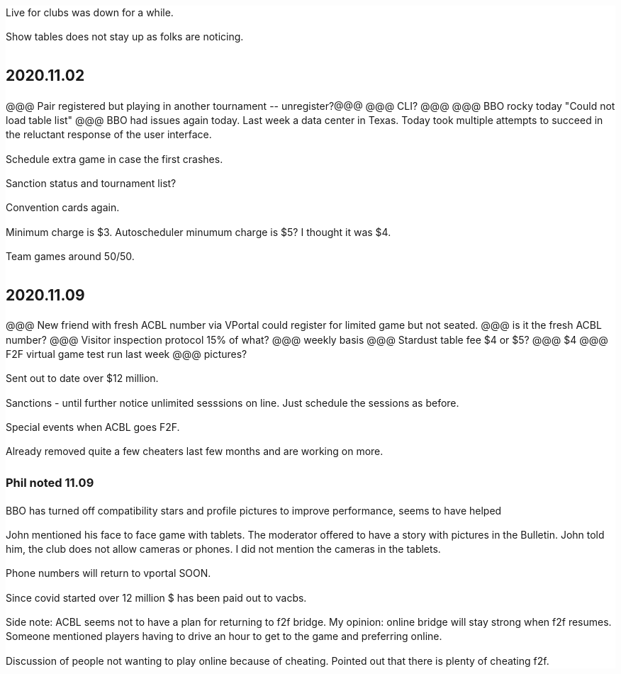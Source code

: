 Live for clubs was down for a while.

Show tables does not stay up as folks are noticing.

## 2020.11.02

@@@ Pair registered but playing in another tournament -- unregister?@@@
@@@ CLI? @@@
@@@ BBO rocky today "Could not load table list" @@@ BBO had issues again today. Last week a data center in Texas. Today took multiple attempts to succeed in the reluctant response of the user interface.

Schedule extra game in case the first crashes.

Sanction status and tournament list?

Convention cards again.

Minimum charge is \$3. Autoscheduler minumum charge is \$5? I thought it was \$4.

Team games around 50/50.

## 2020.11.09

@@@ New friend with fresh ACBL number via VPortal could register for limited game but not seated. @@@ is it the fresh ACBL number?
@@@ Visitor inspection protocol 15% of what? @@@ weekly basis
@@@ Stardust table fee \$4 or \$5? @@@ \$4
@@@ F2F virtual game test run last week @@@ pictures?

Sent out to date over \$12 million.

Sanctions - until further notice unlimited sesssions on line. Just schedule the sessions as before.

Special events when ACBL goes F2F.

Already removed quite a few cheaters last few months and are working on more.

### Phil noted 11.09

BBO has turned off compatibility stars and profile pictures to improve performance, seems to have helped

John mentioned his face to face game with tablets. The moderator offered to have a story with pictures in the Bulletin. John told him, the club does not allow cameras or phones. I did not mention the cameras in the tablets.

Phone numbers will return to vportal SOON.

Since covid started over 12 million \$ has been paid out to vacbs.

Side note: ACBL seems not to have a plan for returning to f2f bridge.
My opinion: online bridge will stay strong when f2f resumes. Someone mentioned players having to drive an hour to get to the game and preferring online.

Discussion of people not wanting to play online because of cheating. Pointed out that there is plenty of cheating f2f.
